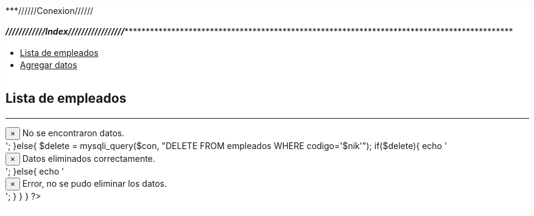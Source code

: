 ***//////Conexion//////
<?php

$db_host = "localhost";
$db_user = "root";
$db_pass = "";
$db_name = "test_empleados";

$con = mysqli_connect($db_host, $db_user, $db_pass, $db_name);

if(mysqli_connect_errno()){
	echo 'No se pudo conectar a la base de datos : '.mysqli_connect_error();
}
?>

*****////////////Index/////////////////************************************************************************************************

<?php
include("conexion.php");
?>
<html>
<head>
	<meta charset="utf-8">
	<title>Datos de empleados</title>
	<link href="css/bootstrap.min.css" rel="stylesheet">
	<script src="https://ajax.googleapis.com/ajax/libs/jquery/1.11.3/jquery.min.js"></script>
	<script src="js/bootstrap.min.js"></script>
</head>

<body>
	<nav class="navbar navbar-default">
		<div class="container">
			<div id="navbar" class="navbar-collapse collapse">
				<ul class="nav navbar-nav ">
					<li class="active"><a href="index.php">Lista de empleados</a></li>
					<li><a href="add.php">Agregar datos</a></li>
				</ul>
			</div>
		</div>
	</nav>
	<div class="container">
			<h2>Lista de empleados</h2>
			<hr />
			<?php
			if(isset($_GET['param']) == 'delete'){
				$nik = mysqli_real_escape_string($con,$_GET["nik"]);
				$sql = mysqli_query($con, "SELECT * FROM empleados WHERE codigo='$nik'");
				if(mysqli_num_rows($sql) == 0){
					echo '<div class="alert alert-info alert-dismissable"><button type="button" class="close" data-dismiss="alert" aria-hidden="true">&times;</button> No se encontraron datos.</div>';
				}else{
					$delete = mysqli_query($con, "DELETE FROM empleados WHERE codigo='$nik'");
					if($delete){
						echo '<div class="alert alert-success alert-dismissable"><button type="button" class="close" data-dismiss="alert" aria-hidden="true">&times;</button> Datos eliminados correctamente.</div>';
					}else{
						echo '<div class="alert alert-danger alert-dismissable"><button type="button" class="close" data-dismiss="alert" aria-hidden="true">&times;</button> Error, no se pudo eliminar los datos.</div>';
					}
				}
			}
			?>	
			<br />
			<table class="table table-striped">
				<tr>